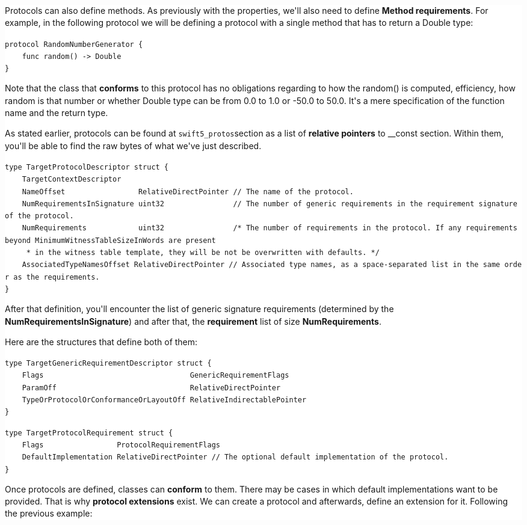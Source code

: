 Protocols can also define methods. As previously with the properties, we'll also need to define __Method requirements__. For example, in the following protocol we will be defining a protocol with a single method that has to return a Double type:

```
protocol RandomNumberGenerator {
    func random() -> Double
}
```

Note that the class that __conforms__ to this protocol has no obligations regarding to how the random() is computed, efficiency, how random is that number or whether Double type can be from 0.0 to 1.0 or -50.0 to 50.0. It's a mere specification of the function name and the return type.

As stated earlier, protocols can be found at `swift5_protos`section as a list of __relative pointers__ to __const section. Within them, you'll be able to find the raw bytes of what we've just described.

```
type TargetProtocolDescriptor struct {
	TargetContextDescriptor
	NameOffset                 RelativeDirectPointer // The name of the protocol.
	NumRequirementsInSignature uint32                // The number of generic requirements in the requirement signature of the protocol.
	NumRequirements            uint32                /* The number of requirements in the protocol. If any requirements beyond MinimumWitnessTableSizeInWords are present
	 * in the witness table template, they will be not be overwritten with defaults. */
	AssociatedTypeNamesOffset RelativeDirectPointer // Associated type names, as a space-separated list in the same order as the requirements.
}
```

After that definition, you'll encounter the list of generic signature requirements (determined by the __NumRequirementsInSignature__) and after that, the __requirement__ list of size __NumRequirements__. 

Here are the structures that define both of them:

```
type TargetGenericRequirementDescriptor struct {
	Flags                                  GenericRequirementFlags
	ParamOff                               RelativeDirectPointer
	TypeOrProtocolOrConformanceOrLayoutOff RelativeIndirectablePointer 
}
```

```
type TargetProtocolRequirement struct {
	Flags                 ProtocolRequirementFlags
	DefaultImplementation RelativeDirectPointer // The optional default implementation of the protocol.
}
```

Once protocols are defined, classes can __conform__ to them. There may be cases in which default implementations want to be provided. That is why __protocol extensions__ exist. We can create a protocol and afterwards, define an extension for it. Following the previous example:
